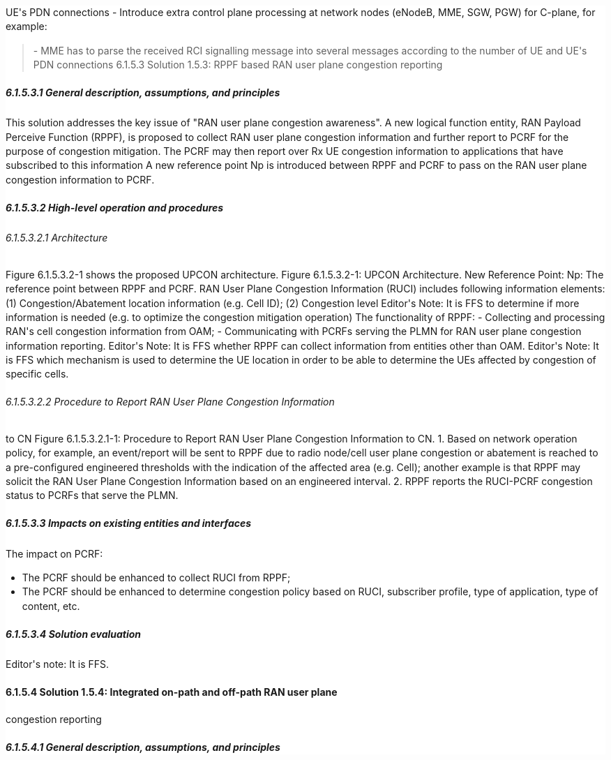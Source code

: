 UE's PDN connections
\- Introduce extra control plane processing at network nodes (eNodeB, MME,
SGW, PGW) for C-plane, for example:
> \- MME has to parse the received RCI signalling message into several
> messages according to the number of UE and UE's PDN connections
6.1.5.3 Solution 1.5.3: RPPF based RAN user plane congestion reporting
##### 6.1.5.3.1 General description, assumptions, and principles
This solution addresses the key issue of \"RAN user plane congestion
awareness\".
A new logical function entity, RAN Payload Perceive Function (RPPF), is
proposed to collect RAN user plane congestion information and further report
to PCRF for the purpose of congestion mitigation.
The PCRF may then report over Rx UE congestion information to applications
that have subscribed to this information
A new reference point Np is introduced between RPPF and PCRF to pass on the
RAN user plane congestion information to PCRF.
##### 6.1.5.3.2 High-level operation and procedures
###### 6.1.5.3.2.1 Architecture
Figure 6.1.5.3.2-1 shows the proposed UPCON architecture.
Figure 6.1.5.3.2-1: UPCON Architecture.
New Reference Point:
Np: The reference point between RPPF and PCRF.
RAN User Plane Congestion Information (RUCI) includes following information
elements:
(1) Congestion/Abatement location information (e.g. Cell ID);
(2) Congestion level
Editor\'s Note: It is FFS to determine if more information is needed (e.g. to
optimize the congestion mitigation operation)
The functionality of RPPF:
\- Collecting and processing RAN\'s cell congestion information from OAM;
\- Communicating with PCRFs serving the PLMN for RAN user plane congestion
information reporting.
Editor\'s Note: It is FFS whether RPPF can collect information from entities
other than OAM.
Editor\'s Note: It is FFS which mechanism is used to determine the UE location
in order to be able to determine the UEs affected by congestion of specific
cells.
###### 6.1.5.3.2.2 Procedure to Report RAN User Plane Congestion Information
to CN
Figure 6.1.5.3.2.1-1: Procedure to Report RAN User Plane Congestion
Information to CN.
1\. Based on network operation policy, for example, an event/report will be
sent to RPPF due to radio node/cell user plane congestion or abatement is
reached to a pre-configured engineered thresholds with the indication of the
affected area (e.g. Cell); another example is that RPPF may solicit the RAN
User Plane Congestion Information based on an engineered interval.
2\. RPPF reports the RUCI-PCRF congestion status to PCRFs that serve the PLMN.
##### 6.1.5.3.3 Impacts on existing entities and interfaces
The impact on PCRF:
  * The PCRF should be enhanced to collect RUCI from RPPF;
  * The PCRF should be enhanced to determine congestion policy based on RUCI, subscriber profile, type of application, type of content, etc.
##### 6.1.5.3.4 Solution evaluation
Editor\'s note: It is FFS.
#### 6.1.5.4 Solution 1.5.4: Integrated on-path and off-path RAN user plane
congestion reporting
##### 6.1.5.4.1 General description, assumptions, and principles